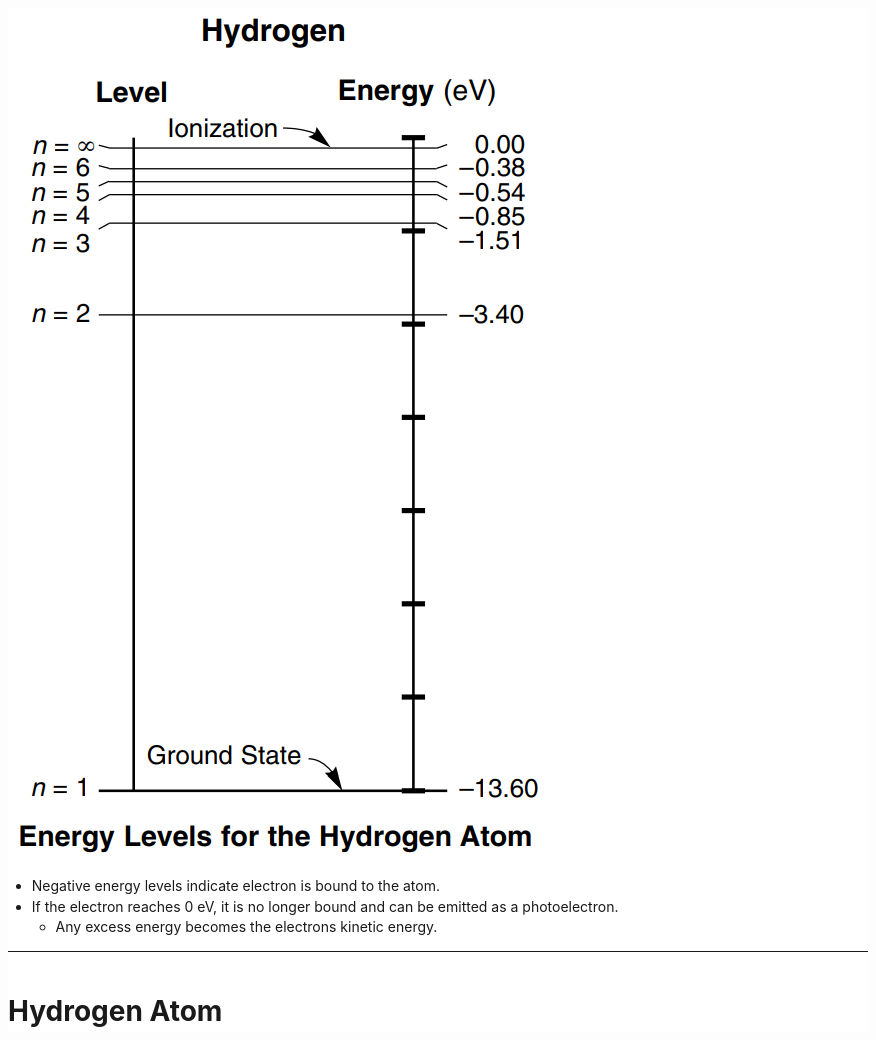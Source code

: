 ![bg left:35% fit](figures/hydrogen.png)

- Negative energy levels indicate electron is bound to the atom.
- If the electron reaches 0 eV, it is no longer bound and can be emitted as a photoelectron.
    - Any excess energy becomes the electrons kinetic energy.

---


# Hydrogen Atom
